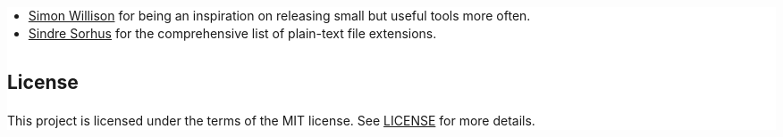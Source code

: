 - [Simon Willison](https://simonwillison.net/) for being an inspiration on releasing small but useful tools more often.
- [Sindre Sorhus](https://raw.githubusercontent.com/sindresorhus/text-extensions) for the comprehensive list of plain-text file extensions.

## License

This project is licensed under the terms of the MIT license. See [LICENSE](LICENSE) for more details.

